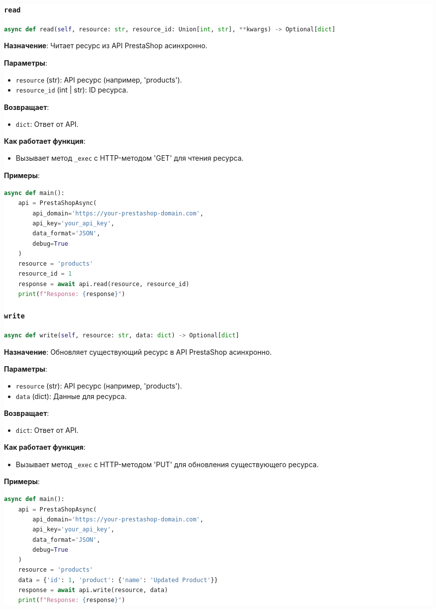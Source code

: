 ### `read`

```python
async def read(self, resource: str, resource_id: Union[int, str], **kwargs) -> Optional[dict]
```

**Назначение**: Читает ресурс из API PrestaShop асинхронно.

**Параметры**:
- `resource` (str): API ресурс (например, 'products').
- `resource_id` (int | str): ID ресурса.

**Возвращает**:
- `dict`: Ответ от API.

**Как работает функция**:
- Вызывает метод `_exec` с HTTP-методом 'GET' для чтения ресурса.

**Примеры**:

```python
async def main():
    api = PrestaShopAsync(
        api_domain='https://your-prestashop-domain.com',
        api_key='your_api_key',
        data_format='JSON',
        debug=True
    )
    resource = 'products'
    resource_id = 1
    response = await api.read(resource, resource_id)
    print(f"Response: {response}")
```

### `write`

```python
async def write(self, resource: str, data: dict) -> Optional[dict]
```

**Назначение**: Обновляет существующий ресурс в API PrestaShop асинхронно.

**Параметры**:
- `resource` (str): API ресурс (например, 'products').
- `data` (dict): Данные для ресурса.

**Возвращает**:
- `dict`: Ответ от API.

**Как работает функция**:
- Вызывает метод `_exec` с HTTP-методом 'PUT' для обновления существующего ресурса.

**Примеры**:

```python
async def main():
    api = PrestaShopAsync(
        api_domain='https://your-prestashop-domain.com',
        api_key='your_api_key',
        data_format='JSON',
        debug=True
    )
    resource = 'products'
    data = {'id': 1, 'product': {'name': 'Updated Product'}}
    response = await api.write(resource, data)
    print(f"Response: {response}")
```
